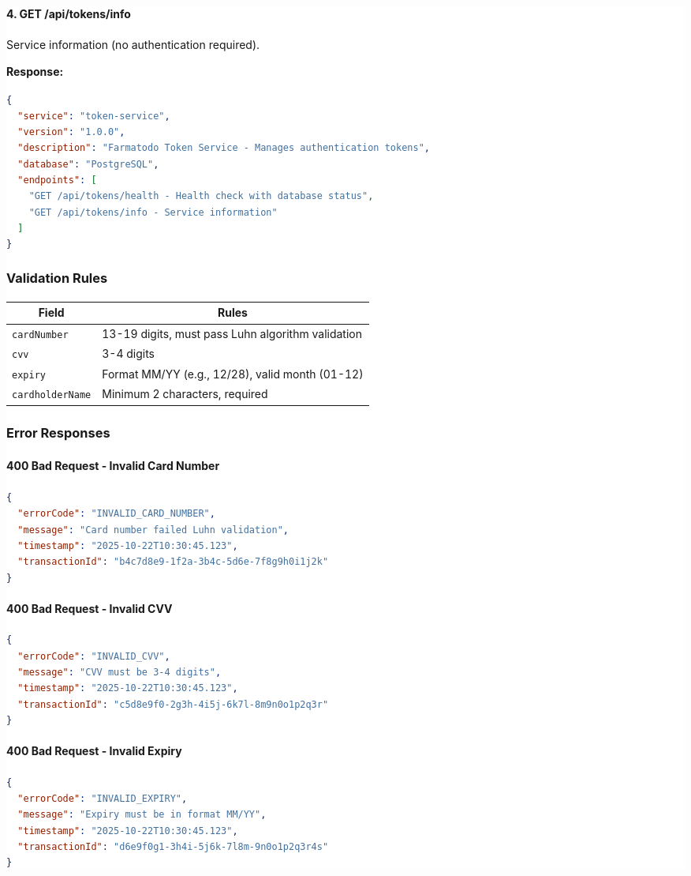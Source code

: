 #### 4. GET /api/tokens/info

Service information (no authentication required).

**Response:**
```json
{
  "service": "token-service",
  "version": "1.0.0",
  "description": "Farmatodo Token Service - Manages authentication tokens",
  "database": "PostgreSQL",
  "endpoints": [
    "GET /api/tokens/health - Health check with database status",
    "GET /api/tokens/info - Service information"
  ]
}
```

### Validation Rules

| Field | Rules |
|-------|-------|
| `cardNumber` | 13-19 digits, must pass Luhn algorithm validation |
| `cvv` | 3-4 digits |
| `expiry` | Format MM/YY (e.g., 12/28), valid month (01-12) |
| `cardholderName` | Minimum 2 characters, required |

### Error Responses

#### 400 Bad Request - Invalid Card Number
```json
{
  "errorCode": "INVALID_CARD_NUMBER",
  "message": "Card number failed Luhn validation",
  "timestamp": "2025-10-22T10:30:45.123",
  "transactionId": "b4c7d8e9-1f2a-3b4c-5d6e-7f8g9h0i1j2k"
}
```

#### 400 Bad Request - Invalid CVV
```json
{
  "errorCode": "INVALID_CVV",
  "message": "CVV must be 3-4 digits",
  "timestamp": "2025-10-22T10:30:45.123",
  "transactionId": "c5d8e9f0-2g3h-4i5j-6k7l-8m9n0o1p2q3r"
}
```

#### 400 Bad Request - Invalid Expiry
```json
{
  "errorCode": "INVALID_EXPIRY",
  "message": "Expiry must be in format MM/YY",
  "timestamp": "2025-10-22T10:30:45.123",
  "transactionId": "d6e9f0g1-3h4i-5j6k-7l8m-9n0o1p2q3r4s"
}
```
